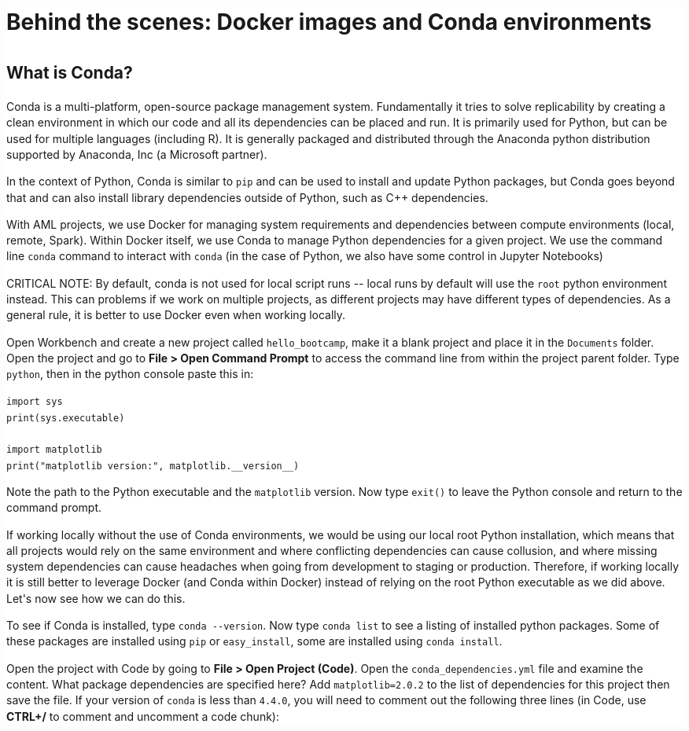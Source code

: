 # Behind the scenes: Docker images and Conda environments

## What is Conda?

Conda is a multi-platform, open-source package management system. Fundamentally it tries to solve replicability by creating a clean environment in which our code and all its dependencies can be placed and run. It is primarily used for Python, but can be used for multiple languages (including R). It is generally packaged and distributed through the Anaconda python distribution supported by Anaconda, Inc (a Microsoft partner).

In the context of Python, Conda is similar to `pip` and can be used to install and update Python packages, but Conda goes beyond that and can also install library dependencies outside of Python, such as C++ dependencies.

With AML projects, we use Docker for managing system requirements and dependencies between compute environments (local, remote, Spark). Within Docker itself, we use Conda to manage Python dependencies for a given project. We use the command line `conda` command to interact with `conda` (in the case of Python, we also have some control in Jupyter Notebooks)

CRITICAL NOTE: By default, conda is not used for local script runs -- local runs by default will use the `root` python environment instead. This can problems if we work on multiple projects, as different projects may have different types of dependencies. As a general rule, it is better to use Docker even when working locally.

Open Workbench and create a new project called `hello_bootcamp`, make it a blank project and place it in the `Documents` folder. Open the project and go to **File > Open Command Prompt** to access the command line from within the project parent folder. Type `python`, then in the python console paste this in:

```
import sys
print(sys.executable)

import matplotlib
print("matplotlib version:", matplotlib.__version__)
```

Note the path to the Python executable and the `matplotlib` version. Now type `exit()` to leave the Python console and return to the command prompt.  

If working locally without the use of Conda environments, we would be using our local root Python installation, which means that all projects would rely on the same environment and where conflicting dependencies can cause collusion, and where missing system dependencies can cause headaches when going from development to staging or production. Therefore, if working locally it is still better to leverage Docker (and Conda within Docker) instead of relying on the root Python executable as we did above. Let's now see how we can do this.

To see if Conda is installed, type `conda --version`. Now type `conda list` to see a listing of installed python packages. Some of these packages are installed using `pip` or `easy_install`, some are installed using `conda install`.

Open the project with Code by going to **File > Open Project (Code)**. Open the `conda_dependencies.yml` file and examine the content. What package dependencies are specified here? Add `matplotlib=2.0.2` to the list of dependencies for this project then save the file. If your version of `conda` is less than `4.4.0`, you will need to comment out the following three lines (in Code, use **CTRL+/** to comment and uncomment a code chunk):
